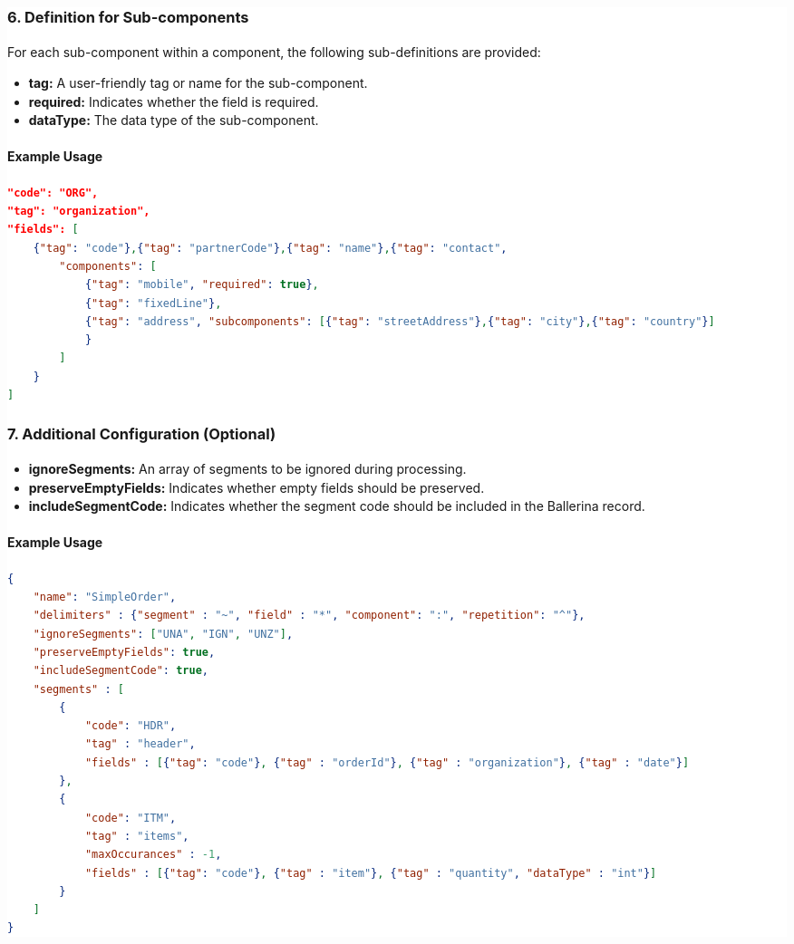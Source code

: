 ### 6. Definition for Sub-components 
For each sub-component within a component, the following sub-definitions are provided:
   - **tag:** A user-friendly tag or name for the sub-component.
   - **required:** Indicates whether the field is required.
   - **dataType:** The data type of the sub-component.

#### Example Usage

```json        
"code": "ORG",
"tag": "organization",
"fields": [
    {"tag": "code"},{"tag": "partnerCode"},{"tag": "name"},{"tag": "contact",
        "components": [
            {"tag": "mobile", "required": true},
            {"tag": "fixedLine"},
            {"tag": "address", "subcomponents": [{"tag": "streetAddress"},{"tag": "city"},{"tag": "country"}]
            }
        ]
    }
]
```

### 7. Additional Configuration (Optional)
   - **ignoreSegments:** An array of segments to be ignored during processing.
   - **preserveEmptyFields:** Indicates whether empty fields should be preserved.
   - **includeSegmentCode:** Indicates whether the segment code should be included in the Ballerina record.

#### Example Usage

```json
{
    "name": "SimpleOrder",
    "delimiters" : {"segment" : "~", "field" : "*", "component": ":", "repetition": "^"},
    "ignoreSegments": ["UNA", "IGN", "UNZ"],
    "preserveEmptyFields": true,
    "includeSegmentCode": true,
    "segments" : [
        {
            "code": "HDR",
            "tag" : "header",
            "fields" : [{"tag": "code"}, {"tag" : "orderId"}, {"tag" : "organization"}, {"tag" : "date"}]
        },
        {
            "code": "ITM",
            "tag" : "items",
            "maxOccurances" : -1,
            "fields" : [{"tag": "code"}, {"tag" : "item"}, {"tag" : "quantity", "dataType" : "int"}]
        }
    ]
}
```